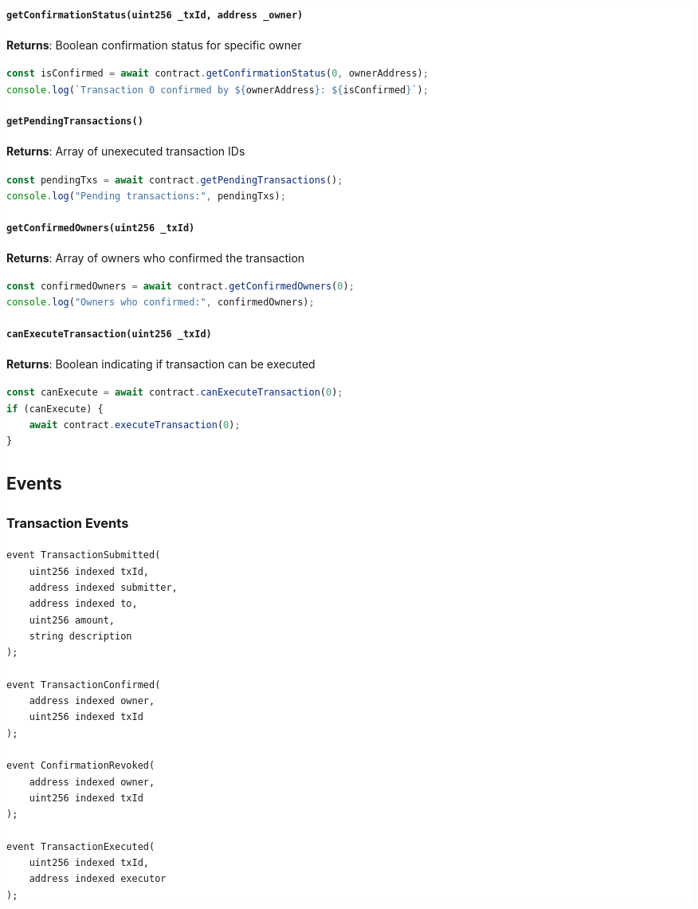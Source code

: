 #### `getConfirmationStatus(uint256 _txId, address _owner)`
**Returns**: Boolean confirmation status for specific owner

```javascript
const isConfirmed = await contract.getConfirmationStatus(0, ownerAddress);
console.log(`Transaction 0 confirmed by ${ownerAddress}: ${isConfirmed}`);
```

#### `getPendingTransactions()`
**Returns**: Array of unexecuted transaction IDs

```javascript
const pendingTxs = await contract.getPendingTransactions();
console.log("Pending transactions:", pendingTxs);
```

#### `getConfirmedOwners(uint256 _txId)`
**Returns**: Array of owners who confirmed the transaction

```javascript
const confirmedOwners = await contract.getConfirmedOwners(0);
console.log("Owners who confirmed:", confirmedOwners);
```

#### `canExecuteTransaction(uint256 _txId)`
**Returns**: Boolean indicating if transaction can be executed

```javascript
const canExecute = await contract.canExecuteTransaction(0);
if (canExecute) {
    await contract.executeTransaction(0);
}
```

## Events

### Transaction Events

```solidity
event TransactionSubmitted(
    uint256 indexed txId, 
    address indexed submitter,
    address indexed to, 
    uint256 amount, 
    string description
);

event TransactionConfirmed(
    address indexed owner, 
    uint256 indexed txId
);

event ConfirmationRevoked(
    address indexed owner, 
    uint256 indexed txId
);

event TransactionExecuted(
    uint256 indexed txId, 
    address indexed executor
);
```
